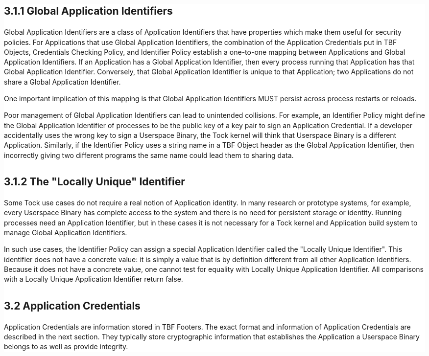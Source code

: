 3.1.1 Global Application Identifiers
-------------------------------

Global Application Identifiers are a class of Application Identifiers
that have properties which make them useful for security policies.
For Applications that use Global Application Identifiers, the
combination of the Application Credentials put in TBF Objects,
Credentials Checking Policy, and Identifier Policy establish a
one-to-one mapping between Applications and Global Application
Identifiers. If an Application has a Global Application Identifier,
then every process running that Application has that Global
Application Identifier. Conversely, that Global Application Identifier
is unique to that Application; two Applications do not share a Global
Application Identifier.

One important implication of this mapping is that Global Application
Identifiers MUST persist across process restarts or reloads.

Poor management of Global Application Identifiers can lead to
unintended collisions. For example, an Identifier Policy might define
the Global Application Identifier of processes to be the public key of
a key pair to sign an Application Credential. If a developer
accidentally uses the wrong key to sign a Userspace Binary, the Tock
kernel will think that Userspace Binary is a different Application.
Similarly, if the Identifier Policy uses a string name in a TBF Object
header as the Global Application Identifier, then incorrectly giving
two different programs the same name could lead them to sharing data.

3.1.2 The "Locally Unique" Identifier
-------------------------------

Some Tock use cases do not require a real notion of Application
identity. In many research or prototype systems, for example, every
Userspace Binary has complete access to the system and there is no
need for persistent storage or identity. Running processes need an
Application Identifier, but in these cases it is not necessary for a
Tock kernel and Application build system to manage Global Application
Identifiers.

In such use cases, the Identifier Policy can assign a special
Application Identifier called the "Locally Unique Identifier". This
identifier does not have a concrete value: it is simply a value that
is by definition different from all other Application
Identifiers. Because it does not have a concrete value, one cannot
test for equality with Locally Unique Application Identifier. All
comparisons with a Locally Unique Application Identifier return false.

3.2 Application Credentials
-------------------------------

Application Credentials are information stored in TBF Footers. The
exact format and information of Application Credentials are described
in the next section. They typically store cryptographic information
that establishes the Application a Userspace Binary belongs to as well
as provide integrity.
